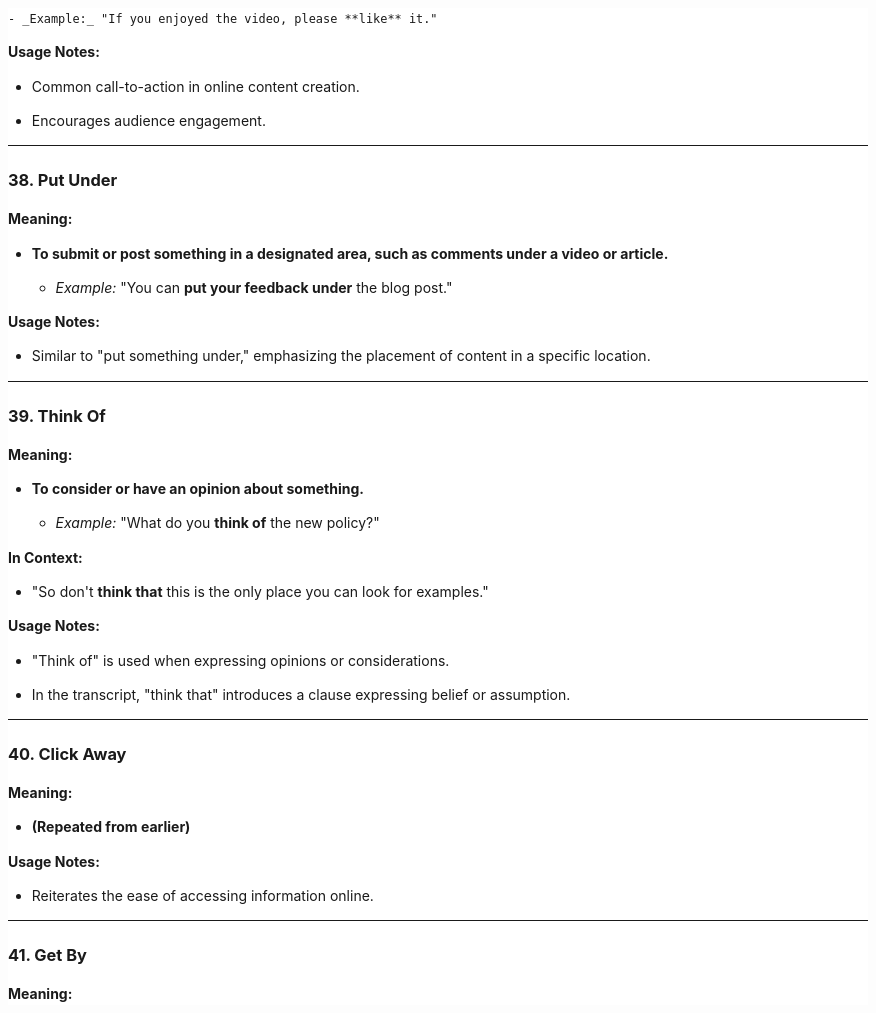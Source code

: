     - _Example:_ "If you enjoyed the video, please **like** it."

**Usage Notes:**

- Common call-to-action in online content creation.
    
- Encourages audience engagement.
    

---

### **38. Put Under**

**Meaning:**

- **To submit or post something in a designated area, such as comments under a video or article.**
    
    - _Example:_ "You can **put your feedback under** the blog post."

**Usage Notes:**

- Similar to "put something under," emphasizing the placement of content in a specific location.

---

### **39. Think Of**

**Meaning:**

- **To consider or have an opinion about something.**
    
    - _Example:_ "What do you **think of** the new policy?"

**In Context:**

- "So don't **think that** this is the only place you can look for examples."

**Usage Notes:**

- "Think of" is used when expressing opinions or considerations.
    
- In the transcript, "think that" introduces a clause expressing belief or assumption.
    

---

### **40. Click Away**

**Meaning:**

- **(Repeated from earlier)**

**Usage Notes:**

- Reiterates the ease of accessing information online.

---

### **41. Get By**

**Meaning:**

